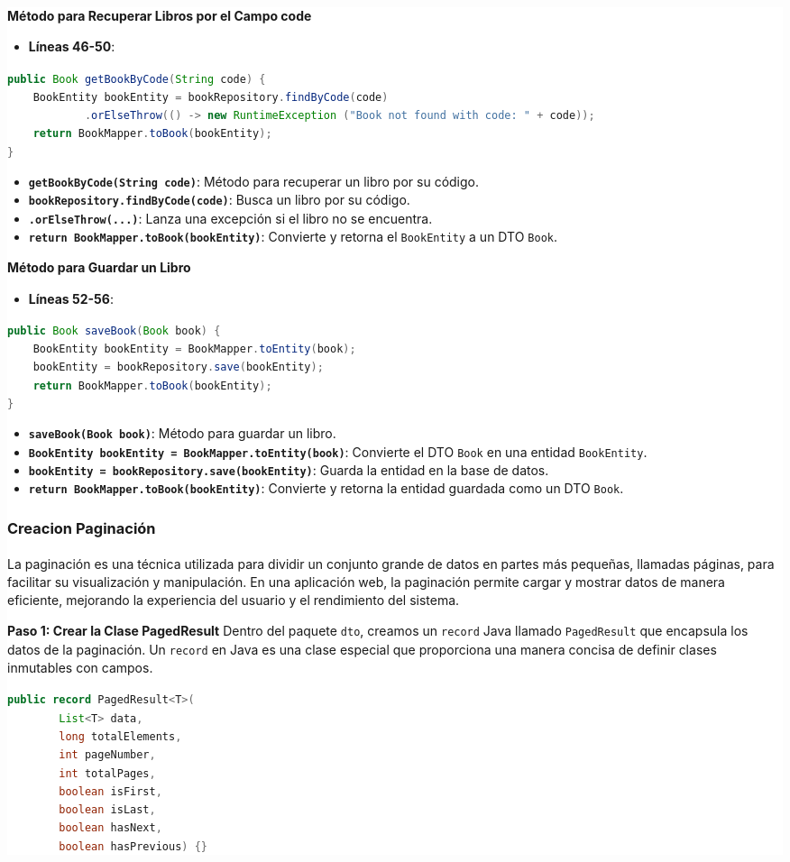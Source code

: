 **Método para Recuperar Libros por el Campo code**

- **Líneas 46-50**:

```java
public Book getBookByCode(String code) {
    BookEntity bookEntity = bookRepository.findByCode(code)
            .orElseThrow(() -> new RuntimeException ("Book not found with code: " + code));
    return BookMapper.toBook(bookEntity);
}
```

- **`getBookByCode(String code)`**: Método para recuperar un libro por su código.
- **`bookRepository.findByCode(code)`**: Busca un libro por su código.
- **`.orElseThrow(...)`**: Lanza una excepción si el libro no se encuentra.
- **`return BookMapper.toBook(bookEntity)`**: Convierte y retorna el 
`BookEntity` a un DTO `Book`.

**Método para Guardar un Libro**

- **Líneas 52-56**:

```java
public Book saveBook(Book book) {
    BookEntity bookEntity = BookMapper.toEntity(book);
    bookEntity = bookRepository.save(bookEntity);
    return BookMapper.toBook(bookEntity);
}
```

- **`saveBook(Book book)`**: Método para guardar un libro.
- **`BookEntity bookEntity = BookMapper.toEntity(book)`**: Convierte el DTO `Book` en una entidad `BookEntity`.
- **`bookEntity = bookRepository.save(bookEntity)`**: Guarda la entidad en la base de datos.
- **`return BookMapper.toBook(bookEntity)`**: Convierte y retorna la entidad guardada como un DTO `Book`.

### **Creacion Paginación**

La paginación es una técnica utilizada para dividir un conjunto grande de datos en partes más pequeñas, llamadas páginas, para facilitar su visualización y manipulación. En una aplicación web, la paginación permite cargar y mostrar datos de manera eficiente, mejorando la experiencia del usuario y el rendimiento del sistema.

**Paso 1: Crear la Clase PagedResult**
Dentro del paquete `dto`, creamos un `record` Java llamado `PagedResult` que encapsula los datos de la paginación. Un `record` en Java es una clase especial que proporciona una manera concisa de definir clases inmutables con campos.

```java title="PagedResult.java" linenums="1"
public record PagedResult<T>(
        List<T> data,
        long totalElements,
        int pageNumber,
        int totalPages,
        boolean isFirst,
        boolean isLast,
        boolean hasNext,
        boolean hasPrevious) {}
```
